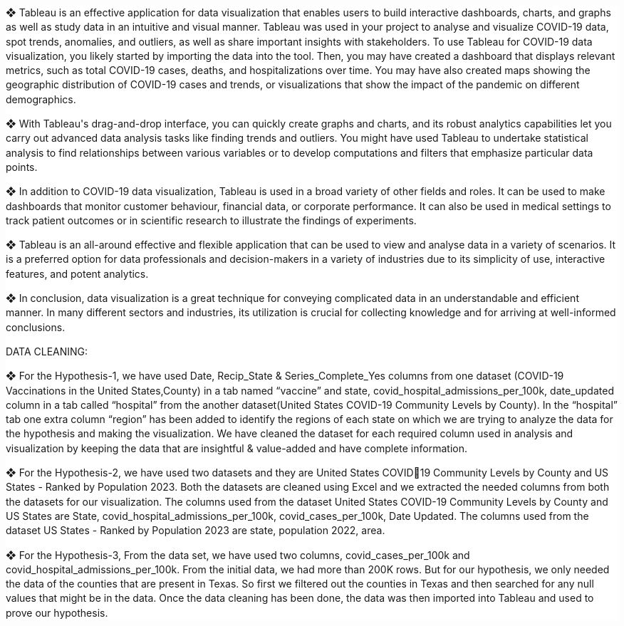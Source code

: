 ❖ Tableau is an effective application for data visualization that enables users to build 
interactive dashboards, charts, and graphs as well as study data in an intuitive and visual 
manner. Tableau was used in your project to analyse and visualize COVID-19 data, 
spot trends, anomalies, and outliers, as well as share important insights with 
stakeholders. To use Tableau for COVID-19 data visualization, you likely started by 
importing the data into the tool. Then, you may have created a dashboard that displays 
relevant metrics, such as total COVID-19 cases, deaths, and hospitalizations over time. 
You may have also created maps showing the geographic distribution of COVID-19 
cases and trends, or visualizations that show the impact of the pandemic on different 
demographics. 

❖ With Tableau's drag-and-drop interface, you can quickly create graphs and charts, and 
its robust analytics capabilities let you carry out advanced data analysis tasks like 
finding trends and outliers. You might have used Tableau to undertake statistical 
analysis to find relationships between various variables or to develop computations and 
filters that emphasize particular data points. 

❖ In addition to COVID-19 data visualization, Tableau is used in a broad variety of other 
fields and roles. It can be used to make dashboards that monitor customer behaviour, 
financial data, or corporate performance. It can also be used in medical settings to track 
patient outcomes or in scientific research to illustrate the findings of experiments.

❖ Tableau is an all-around effective and flexible application that can be used to view and 
analyse data in a variety of scenarios. It is a preferred option for data professionals and 
decision-makers in a variety of industries due to its simplicity of use, interactive 
features, and potent analytics.

❖ In conclusion, data visualization is a great technique for conveying complicated data in 
an understandable and efficient manner. In many different sectors and industries, its 
utilization is crucial for collecting knowledge and for arriving at well-informed 
conclusions.

DATA CLEANING:

❖ For the Hypothesis-1, we have used Date, Recip_State & Series_Complete_Yes
columns from one dataset (COVID-19 Vaccinations in the United States,County) in a 
tab named “vaccine” and state, covid_hospital_admissions_per_100k, date_updated 
column in a tab called “hospital” from the another dataset(United States COVID-19 
Community Levels by County). 
In the “hospital” tab one extra column “region” has been added to identify the regions 
of each state on which we are trying to analyze the data for the hypothesis and making 
the visualization. We have cleaned the dataset for each required column used in analysis 
and visualization by keeping the data that are insightful & value-added and have 
complete information.

❖ For the Hypothesis-2, we have used two datasets and they are United States COVID19 Community Levels by County and US States - Ranked by Population 2023. Both 
the datasets are cleaned using Excel and we extracted the needed columns from both 
the datasets for our visualization. The columns used from the dataset United States 
COVID-19 Community Levels by County and US States are State, 
covid_hospital_admissions_per_100k, covid_cases_per_100k, Date Updated. The 
columns used from the dataset US States - Ranked by Population 2023 are state, 
population 2022, area.

❖ For the Hypothesis-3, From the data set, we have used two columns, 
covid_cases_per_100k and covid_hospital_admissions_per_100k. 
From the initial data, we had more than 200K rows. But for our hypothesis, we only 
needed the data of the counties that are present in Texas. 
So first we filtered out the counties in Texas and then searched for any null values that 
might be in the data. Once the data cleaning has been done, the data was then imported 
into Tableau and used to prove our hypothesis.
